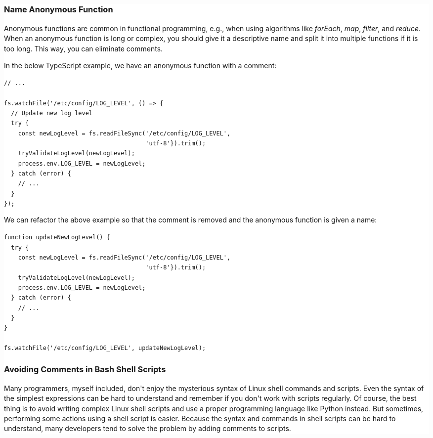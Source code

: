 ### Name Anonymous Function

Anonymous functions are common in functional programming, e.g., when using
algorithms like _forEach_, _map_, _filter_, and _reduce_. When an anonymous function is long or complex, you should give it a descriptive name and split it into multiple functions
if it is too long. This way, you can eliminate comments.

In the below TypeScript example, we have an anonymous function with a comment:

<div class="sourceCodeWithoutLabel">

```
// ...

fs.watchFile('/etc/config/LOG_LEVEL', () => {
  // Update new log level
  try {
    const newLogLevel = fs.readFileSync('/etc/config/LOG_LEVEL',
                                        'utf-8'}).trim();
    tryValidateLogLevel(newLogLevel);
    process.env.LOG_LEVEL = newLogLevel;
  } catch (error) {
    // ...
  }
});
```
</div>

We can refactor the above example so that the comment is removed and 
the anonymous function is given a name:

<div class="sourceCodeWithoutLabel">

```
function updateNewLogLevel() {
  try {
    const newLogLevel = fs.readFileSync('/etc/config/LOG_LEVEL',
                                        'utf-8'}).trim();
    tryValidateLogLevel(newLogLevel);
    process.env.LOG_LEVEL = newLogLevel;
  } catch (error) {
    // ...
  }
}

fs.watchFile('/etc/config/LOG_LEVEL', updateNewLogLevel);
```
</div>

### Avoiding Comments in Bash Shell Scripts

Many programmers, myself included, don't enjoy the mysterious syntax of Linux shell commands and scripts.
Even the syntax of the simplest expressions can be hard to understand and remember if you don't work
with scripts regularly. Of course, the best thing is to avoid writing complex Linux shell scripts and
use a proper programming language like Python instead. But sometimes, performing some actions
using a shell script is easier. Because the syntax and commands in shell scripts can be hard to understand, many developers tend to
solve the problem by adding comments to scripts.
